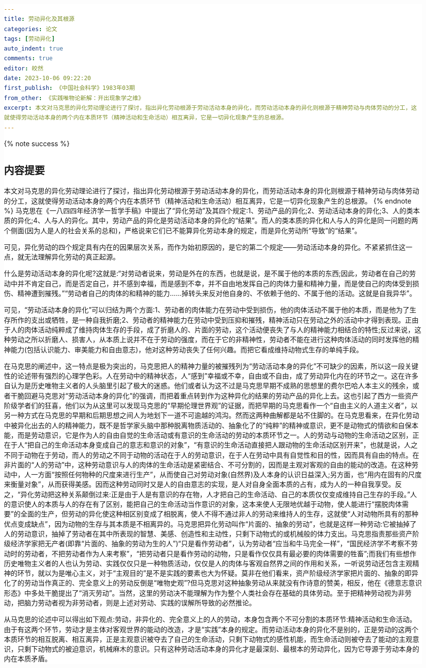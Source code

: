 ```yaml
---
title: 劳动异化及其根源
categories: 论文
tags: [劳动异化]
auto_indent: true
comments: true
editor: 皎然
date: 2023-10-06 09:22:20
first_publish: 《中国社会科学》1983年03期
from_other: 《实践唯物论新解：开出现象学之维》
excerpt: 本文对马克思的异化劳动理论进行了探讨，指出异化劳动根源于劳动活动本身的异化，而劳动活动本身的异化则根源于精神劳动与肉体劳动的分工，这就使得劳动活动本身的两个内在本质环节（精神活动和生命活动）相互离异，它是一切异化现象产生的总根源。
---
```

{% note success %}
## 内容提要
本文对马克思的异化劳动理论进行了探讨，指出异化劳动根源于劳动活动本身的异化，而劳动活动本身的异化则根源于精神劳动与肉体劳动的分工，这就使得劳动活动本身的两个内在本质环节（精神活动和生命活动）相互离异，它是一切异化现象产生的总根源。
{% endnote %}
马克思在《一八四四年经济学一哲学手稿》中提出了“异化劳动”及其四个规定:1、劳动产品的异化;2、劳动活动本身的异化;3、人的类本质的异化;4、人与人的异化。其中，劳动产品的异化是劳动活动本身的异化的“结果”。而人的类本质的异化和人与人的异化是同一问题的两个侧面(因为人是人的社会关系的总和)，严格说来它们已不能算异化劳动本身的规定，而是异化劳动所“导致”的“结果”。

可见，异化劳动的四个规定具有内在的因果层次关系，而作为始初原因的，是它的第二个规定——劳动活动本身的异化。不紧紧抓住这一点，就无法理解异化劳动的真正起源。

什么是劳动活动本身的异化呢?这就是:“对劳动者说来，劳动是外在的东西，也就是说，是不属于他的本质的东西;因此，劳动者在自己的劳动中并不肯定自己，而是否定自己，并不感到幸福，而是感到不幸，并不自由地发挥自己的肉体力量和精神力量，而是使自己的肉体受到损伤、精神遭到摧残。”“劳动者自己的肉体的和精神的能力……掉转头来反对他自身的、不依赖于他的、不属于他的活动。这就是自我异华”。

可见，“劳动活动本身的异化”可以归结为两个方面:1、劳动者的肉体能力在劳动中受到损伤，他的肉体活动不属于他的本质，而是他为了生存所作的支出或牺牲，是一种自我折磨;2、劳动者的精神能力在劳动中受到压抑和摧残，精神活动只在劳动之外的活动中才得到表现。正由于人的肉体活动纯粹成了维持肉体生存的手段，成了折磨人的、片面的劳动，这个活动便丧失了与人的精神能力相结合的特性;反过来说，这种劳动之所以折磨人、损害人，从本质上说并不在于劳动的强度，而在于它的非精神性，劳动者不能在进行这种肉体活动的同时发挥他的精神能力(包括认识能力、审美能力和自由意志)，他对这种劳动丧失了任何兴趣。而把它看成维持动物式生存的单纯手段。

在马克思的阐述中，这一特点是极为突出的，马克思把人的精神力量的被摧残列为“劳动活动本身的异化”不可缺少的因素，所以这一段关键性的论述带有强烈的心理学色彩。人在劳动中的精神状态，人“感到”幸福或不幸，自由或不自由，成了劳动异化内在的环节之一。这在许多自认为是历史唯物主义者的人头脑里引起了极大的迷惑。他们或者认为这不过是马克思早期不成熟的思想里的费尔巴哈人本主义的残余，或者干脆回避马克思对“劳动活动本身的异化”的强调，而把着重点转到作为这种异化的结果的劳动产品的异化上去。这也引起了西方一些资产阶级学者们的狂喜，他们以为从这里可以发现马克思的“早期伦理世界观”的证据，而把早期的马克思看作一个“自由主义的人道主义者”，以另一种方式在马克思的早期和后期思想之间人为地划下一道不可逾越的鸿沟。然而这两种曲解都是站不住脚的。在马克思看来，在异化劳动中被异化出去的人的精神能力，既不是哲学家头脑中那种脱离物质活动的、抽象化了的“纯粹”的精神或意识，更不是动物式的情欲和自保本能，而是劳动意识，它是作为人的自由自觉的生命活动或有意识的生命活动的劳动的本质环节之一。人的劳动与动物的生命活动之区别，正在于人“把自己的生命活动本身变成自己的意志和意识的对象”，“有意识的生命活动直接把人跟动物的生命活动区别开来”，也就是说，人之不同于动物在于劳动，而人的劳动之不同于动物的活动在于人的劳动意识，在于人在劳动中具有自觉性和目的性，因而具有自由的特点。在非片面的“人的劳动”中，这种劳动意识与人的肉体的生命活动是紧密结合、不可分割的，因而是主观对客观的自由的能动的改造。在这种劳动中，人一方面“按照任何物种的尺度来进行生产”，从而使自己对劳动对象(自然界)及人本身的认识日益深入;另方面，也“用内在固有的尺度来衡量对象”，从而获得美感。因而这种劳动同时又是人的自由意志的实现，是人对自身全面本质的占有，成为人的一种自我享受。反之，“异化劳动把这种关系颠倒过来:正是由于人是有意识的存在物，人才把自己的生命活动、自己的本质仅仅变成维持自己生存的手段。”人的意识使人的本质与人的存在有了区别，能把自己的生命活动当作意识的对象，这本来使人无限地优越于动物，使人能进行“摆脱肉体需要”的全面的生产，但劳动的异化使这种相区别变成了相脱离，使人不得不通过非人的劳动来维持人的生存，这就使“人对动物所具有的那种优点变成缺点”，因为动物的生存与其本质是不相离异的。马克思把异化劳动叫作“片面的、抽象的劳动”，也就是这样一种劳动:它被抽掉了人的劳动意识，抽掉了劳动者在其中所表现的智慧、美感、创造性和主动性，只剩下动物式的或机械般的体力支出。马克思指责那些资产阶级经济学家把无产者(即靠“片面的、抽象的劳动为生的人”)“只是看作劳动者”，认为劳动者“应当和牛马完全一样”，“国民经济学不考察不劳动时的劳动者，不把劳动者作为人来考察”，“把劳动者只是看作劳动的动物，只是看作仅仅具有最必要的肉体需要的牲畜”;而我们有些想作历史唯物主义者的人也认为劳动、实践仅仅只是一种物质活动，仅仅是人的肉体与客观自然界之间的作用和关系，一听说劳动还包含主观精神的环节，就以为是唯心主义，对于“主观目的”是不是实践的要素也大为怀疑。莫非在他们看来，资产阶级经济学家把片面的、抽象的即异化了的劳动当作真正的、完全意义上的劳动反倒是“唯物史观”?但马克思对这种抽象劳动从来就没有作诗意的赞美，相反，他在《德意志意识形态》中多处干脆提出了“消灭劳动”。当然，这里的劳动决不能理解为作为整个人类社会存在基础的具体劳动。至于把精神劳动视为非劳动，把脑力劳动者视为非劳动者，则是上述对劳动、实践的误解所导致的必然推论。

从马克思的论述中可以得出如下观点:劳动，非异化的、完全意义上的人的劳动，本身包含两个不可分割的本质环节:精神活动和生命活动。由于有这两个环节，劳动才是主体对客观世界的能动的改造，才是“实践”本身的规定。而劳动活动本身的异化不是别的，正是劳动的这两个本质环节的相互脱离、相互离异，正是主观意识被夺去了自己的生命活动，只剩下动物式的感性机能，而生命活动则被夺去了能动的主观意识，只剩下动物式的被迫意识，机械麻木的意识。只有这种劳动活动本身的异化才是最深刻、最根本的劳动异化，因为它导源于劳动本身的内在本质矛盾。
